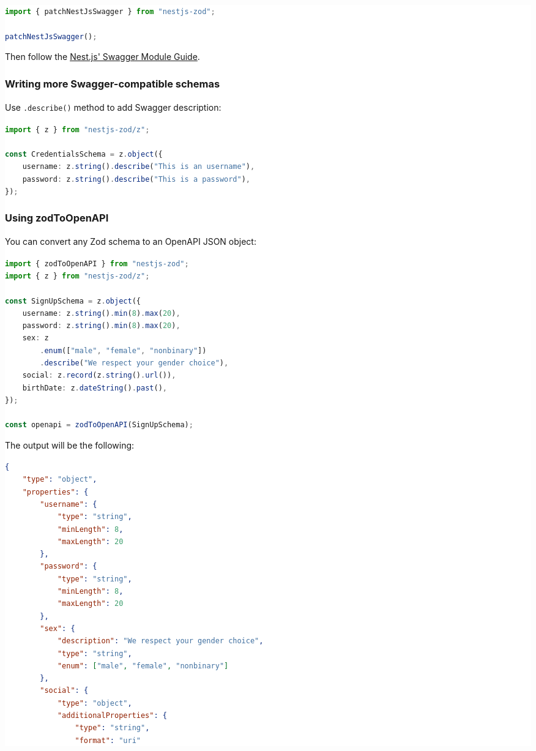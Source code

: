 ```ts
import { patchNestJsSwagger } from "nestjs-zod";

patchNestJsSwagger();
```

Then follow the [Nest.js' Swagger Module Guide](https://docs.nestjs.com/openapi/introduction).

### Writing more Swagger-compatible schemas

Use `.describe()` method to add Swagger description:

```ts
import { z } from "nestjs-zod/z";

const CredentialsSchema = z.object({
	username: z.string().describe("This is an username"),
	password: z.string().describe("This is a password"),
});
```

### Using zodToOpenAPI

You can convert any Zod schema to an OpenAPI JSON object:

```ts
import { zodToOpenAPI } from "nestjs-zod";
import { z } from "nestjs-zod/z";

const SignUpSchema = z.object({
	username: z.string().min(8).max(20),
	password: z.string().min(8).max(20),
	sex: z
		.enum(["male", "female", "nonbinary"])
		.describe("We respect your gender choice"),
	social: z.record(z.string().url()),
	birthDate: z.dateString().past(),
});

const openapi = zodToOpenAPI(SignUpSchema);
```

The output will be the following:

```json
{
	"type": "object",
	"properties": {
		"username": {
			"type": "string",
			"minLength": 8,
			"maxLength": 20
		},
		"password": {
			"type": "string",
			"minLength": 8,
			"maxLength": 20
		},
		"sex": {
			"description": "We respect your gender choice",
			"type": "string",
			"enum": ["male", "female", "nonbinary"]
		},
		"social": {
			"type": "object",
			"additionalProperties": {
				"type": "string",
				"format": "uri"
```